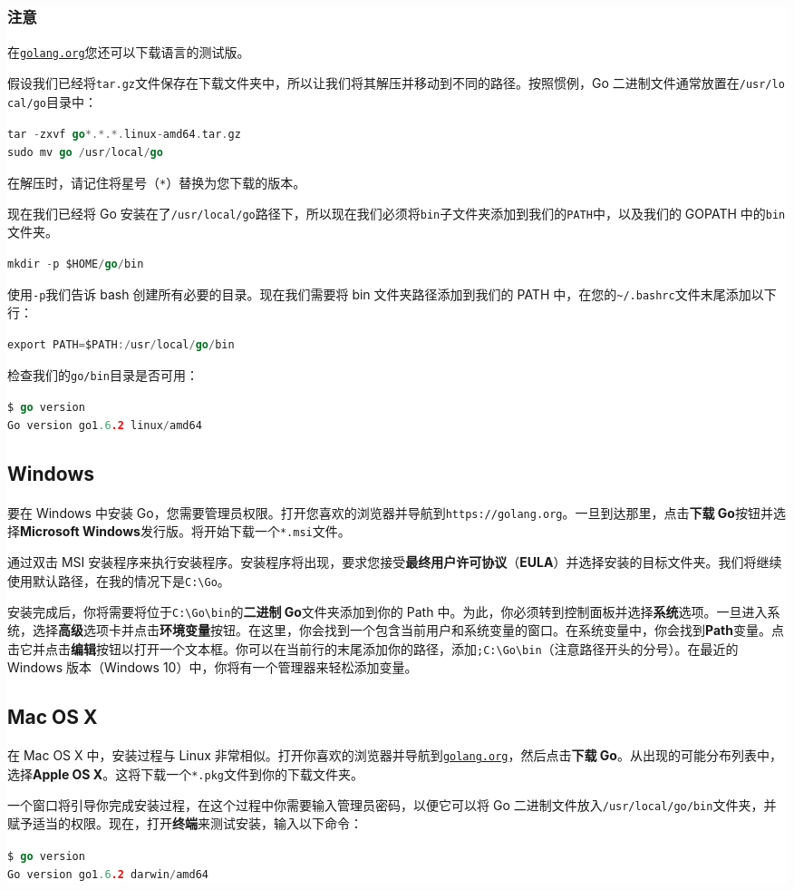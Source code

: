 ### 注意

在[`golang.org`](https://golang.org)您还可以下载语言的测试版。

假设我们已经将`tar.gz`文件保存在下载文件夹中，所以让我们将其解压并移动到不同的路径。按照惯例，Go 二进制文件通常放置在`/usr/local/go`目录中：

```go
tar -zxvf go*.*.*.linux-amd64.tar.gz
sudo mv go /usr/local/go

```

在解压时，请记住将星号（`*`）替换为您下载的版本。

现在我们已经将 Go 安装在了`/usr/local/go`路径下，所以现在我们必须将`bin`子文件夹添加到我们的`PATH`中，以及我们的 GOPATH 中的`bin`文件夹。

```go
mkdir -p $HOME/go/bin

```

使用`-p`我们告诉 bash 创建所有必要的目录。现在我们需要将 bin 文件夹路径添加到我们的 PATH 中，在您的`~/.bashrc`文件末尾添加以下行：

```go
export PATH=$PATH:/usr/local/go/bin

```

检查我们的`go/bin`目录是否可用：

```go
$ go version
Go version go1.6.2 linux/amd64

```

## Windows

要在 Windows 中安装 Go，您需要管理员权限。打开您喜欢的浏览器并导航到`https://golang.org`。一旦到达那里，点击**下载 Go**按钮并选择**Microsoft Windows**发行版。将开始下载一个`*.msi`文件。

通过双击 MSI 安装程序来执行安装程序。安装程序将出现，要求您接受**最终用户许可协议**（**EULA**）并选择安装的目标文件夹。我们将继续使用默认路径，在我的情况下是`C:\Go`。

安装完成后，你将需要将位于`C:\Go\bin`的**二进制 Go**文件夹添加到你的 Path 中。为此，你必须转到控制面板并选择**系统**选项。一旦进入系统，选择**高级**选项卡并点击**环境变量**按钮。在这里，你会找到一个包含当前用户和系统变量的窗口。在系统变量中，你会找到**Path**变量。点击它并点击**编辑**按钮以打开一个文本框。你可以在当前行的末尾添加你的路径，添加`;C:\Go\bin`（注意路径开头的分号）。在最近的 Windows 版本（Windows 10）中，你将有一个管理器来轻松添加变量。

## Mac OS X

在 Mac OS X 中，安装过程与 Linux 非常相似。打开你喜欢的浏览器并导航到[`golang.org`](https://golang.org)，然后点击**下载 Go**。从出现的可能分布列表中，选择**Apple OS X**。这将下载一个`*.pkg`文件到你的下载文件夹。

一个窗口将引导你完成安装过程，在这个过程中你需要输入管理员密码，以便它可以将 Go 二进制文件放入`/usr/local/go/bin`文件夹，并赋予适当的权限。现在，打开**终端**来测试安装，输入以下命令：

```go
$ go version
Go version go1.6.2 darwin/amd64

```
